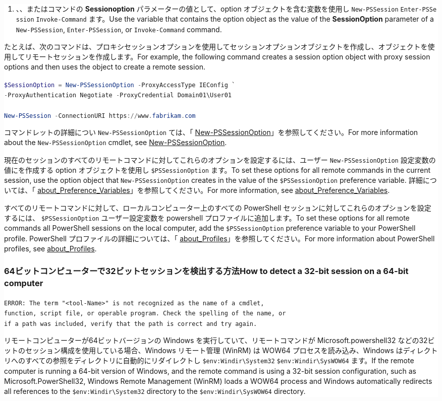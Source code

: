 1. <span data-ttu-id="f32a1-260">、、またはコマンドの **Sessionoption** パラメーターの値として、option オブジェクトを含む変数を使用し `New-PSSession` `Enter-PSSession` `Invoke-Command` ます。</span><span class="sxs-lookup"><span data-stu-id="f32a1-260">Use the variable that contains the option object as the value of the **SessionOption** parameter of a `New-PSSession`, `Enter-PSSession`, or `Invoke-Command` command.</span></span>

<span data-ttu-id="f32a1-261">たとえば、次のコマンドは、プロキシセッションオプションを使用してセッションオプションオブジェクトを作成し、オブジェクトを使用してリモートセッションを作成します。</span><span class="sxs-lookup"><span data-stu-id="f32a1-261">For example, the following command creates a session option object with proxy session options and then uses the object to create a remote session.</span></span>

```powershell
$SessionOption = New-PSSessionOption -ProxyAccessType IEConfig `
-ProxyAuthentication Negotiate -ProxyCredential Domain01\User01

New-PSSession -ConnectionURI https://www.fabrikam.com
```

<span data-ttu-id="f32a1-262">コマンドレットの詳細につい `New-PSSessionOption` ては、「 [New-PSSessionOption](xref:Microsoft.PowerShell.Core.New-PSSessionOption)」を参照してください。</span><span class="sxs-lookup"><span data-stu-id="f32a1-262">For more information about the `New-PSSessionOption` cmdlet, see [New-PSSessionOption](xref:Microsoft.PowerShell.Core.New-PSSessionOption).</span></span>

<span data-ttu-id="f32a1-263">現在のセッションのすべてのリモートコマンドに対してこれらのオプションを設定するには、ユーザー `New-PSSessionOption` 設定変数の値にを作成する option オブジェクトを使用し `$PSSessionOption` ます。</span><span class="sxs-lookup"><span data-stu-id="f32a1-263">To set these options for all remote commands in the current session, use the option object that `New-PSSessionOption` creates in the value of the `$PSSessionOption` preference variable.</span></span> <span data-ttu-id="f32a1-264">詳細については、「 [about_Preference_Variables](about_Preference_Variables.md)」を参照してください。</span><span class="sxs-lookup"><span data-stu-id="f32a1-264">For more information, see [about_Preference_Variables](about_Preference_Variables.md).</span></span>

<span data-ttu-id="f32a1-265">すべてのリモートコマンドに対して、ローカルコンピューター上のすべての PowerShell セッションに対してこれらのオプションを設定するには、 `$PSSessionOption` ユーザー設定変数を powershell プロファイルに追加します。</span><span class="sxs-lookup"><span data-stu-id="f32a1-265">To set these options for all remote commands all PowerShell sessions on the local computer, add the `$PSSessionOption` preference variable to your PowerShell profile.</span></span> <span data-ttu-id="f32a1-266">PowerShell プロファイルの詳細については、「 [about_Profiles](about_Profiles.md)」を参照してください。</span><span class="sxs-lookup"><span data-stu-id="f32a1-266">For more information about PowerShell profiles, see [about_Profiles](about_Profiles.md).</span></span>

### <a name="how-to-detect-a-32-bit-session-on-a-64-bit-computer"></a><span data-ttu-id="f32a1-267">64ビットコンピューターで32ビットセッションを検出する方法</span><span class="sxs-lookup"><span data-stu-id="f32a1-267">How to detect a 32-bit session on a 64-bit computer</span></span>

```
ERROR: The term "<tool-Name>" is not recognized as the name of a cmdlet,
function, script file, or operable program. Check the spelling of the name, or
if a path was included, verify that the path is correct and try again.
```

<span data-ttu-id="f32a1-268">リモートコンピューターが64ビットバージョンの Windows を実行していて、リモートコマンドが Microsoft.powershell32 などの32ビットのセッション構成を使用している場合、Windows リモート管理 (WinRM) は WOW64 プロセスを読み込み、Windows はディレクトリへのすべての参照をディレクトリに自動的にリダイレクトし `$env:Windir\System32` `$env:Windir\SysWOW64` ます。</span><span class="sxs-lookup"><span data-stu-id="f32a1-268">If the remote computer is running a 64-bit version of Windows, and the remote command is using a 32-bit session configuration, such as Microsoft.PowerShell32, Windows Remote Management (WinRM) loads a WOW64 process and Windows automatically redirects all references to the `$env:Windir\System32` directory to the `$env:Windir\SysWOW64` directory.</span></span>
